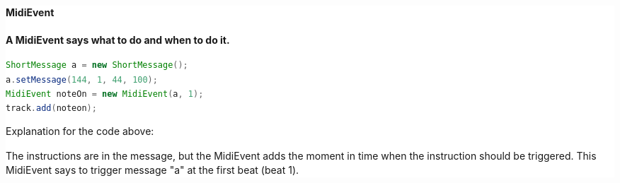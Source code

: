 #### MidiEvent

**A MidiEvent says what to do and when to do it.**

```Java
ShortMessage a = new ShortMessage();
a.setMessage(144, 1, 44, 100);
MidiEvent noteOn = new MidiEvent(a, 1);
track.add(noteon);
```

Explanation for the code above:

The instructions are in the message, but the MidiEvent adds the moment in time when the instruction should be triggered. This MidiEvent says to trigger message "a" at the first beat (beat 1).
